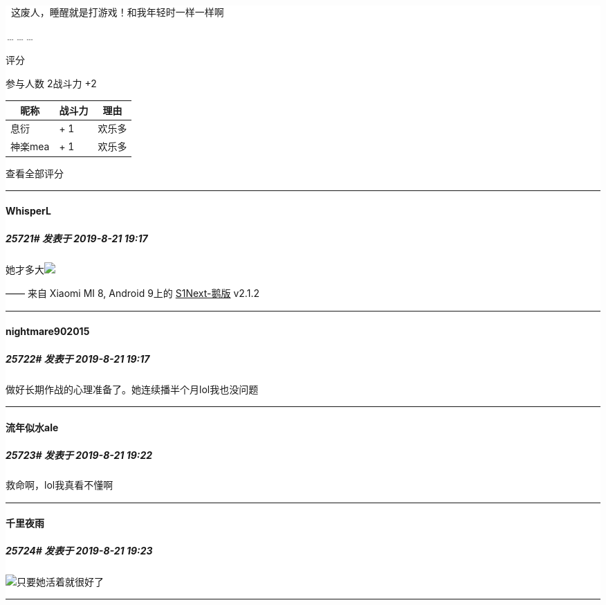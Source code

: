 
  这废人，睡醒就是打游戏！和我年轻时一样一样啊


﹍﹍﹍

评分


 参与人数 2战斗力 +2

|昵称|战斗力|理由|
|----|---|---|
| 息衍| + 1|欢乐多|
| 神楽mea| + 1|欢乐多|


查看全部评分


*****

####  WhisperL  
##### 25721#       发表于 2019-8-21 19:17


她才多大<img src="https://static.saraba1st.com/image/smiley/face2017/051.png" referrerpolicy="no-referrer">

—— 来自 Xiaomi MI 8, Android 9上的 [S1Next-鹅版](https://github.com/ykrank/S1-Next/releases) v2.1.2


*****

####  nightmare902015  
##### 25722#       发表于 2019-8-21 19:17


做好长期作战的心理准备了。她连续播半个月lol我也没问题


*****

####  流年似水ale  
##### 25723#       发表于 2019-8-21 19:22


救命啊，lol我真看不懂啊


*****

####  千里夜雨  
##### 25724#       发表于 2019-8-21 19:23


<img src="https://static.saraba1st.com/image/smiley/face2017/136.png" referrerpolicy="no-referrer">只要她活着就很好了


*****
